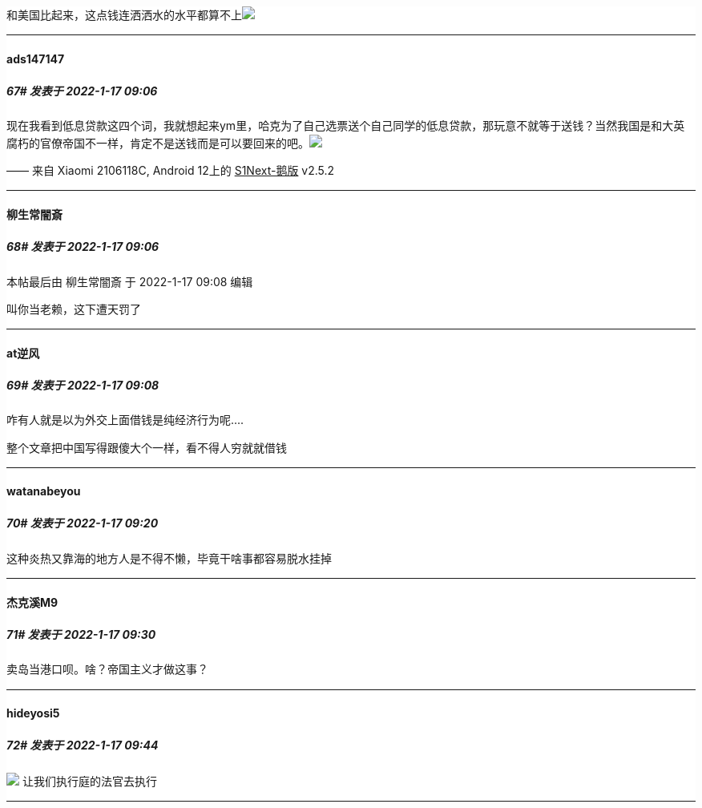 和美国比起来，这点钱连洒洒水的水平都算不上<img src="https://static.saraba1st.com/image/smiley/face2017/067.png" referrerpolicy="no-referrer">

*****

####  ads147147  
##### 67#       发表于 2022-1-17 09:06

现在我看到低息贷款这四个词，我就想起来ym里，哈克为了自己选票送个自己同学的低息贷款，那玩意不就等于送钱？当然我国是和大英腐朽的官僚帝国不一样，肯定不是送钱而是可以要回来的吧。<img src="https://static.saraba1st.com/image/smiley/face2017/047.png" referrerpolicy="no-referrer">

—— 来自 Xiaomi 2106118C, Android 12上的 [S1Next-鹅版](https://github.com/ykrank/S1-Next/releases) v2.5.2

*****

####  柳生常闇斎  
##### 68#       发表于 2022-1-17 09:06

 本帖最后由 柳生常闇斎 于 2022-1-17 09:08 编辑 

叫你当老赖，这下遭天罚了

*****

####  at逆风  
##### 69#       发表于 2022-1-17 09:08

咋有人就是以为外交上面借钱是纯经济行为呢....

整个文章把中国写得跟傻大个一样，看不得人穷就就借钱



*****

####  watanabeyou  
##### 70#       发表于 2022-1-17 09:20

这种炎热又靠海的地方人是不得不懒，毕竟干啥事都容易脱水挂掉



*****

####  杰克溪M9  
##### 71#       发表于 2022-1-17 09:30

卖岛当港口呗。啥？帝国主义才做这事？

*****

####  hideyosi5  
##### 72#       发表于 2022-1-17 09:44

<img src="https://static.saraba1st.com/image/smiley/face2017/037.png" referrerpolicy="no-referrer"> 让我们执行庭的法官去执行

*****
